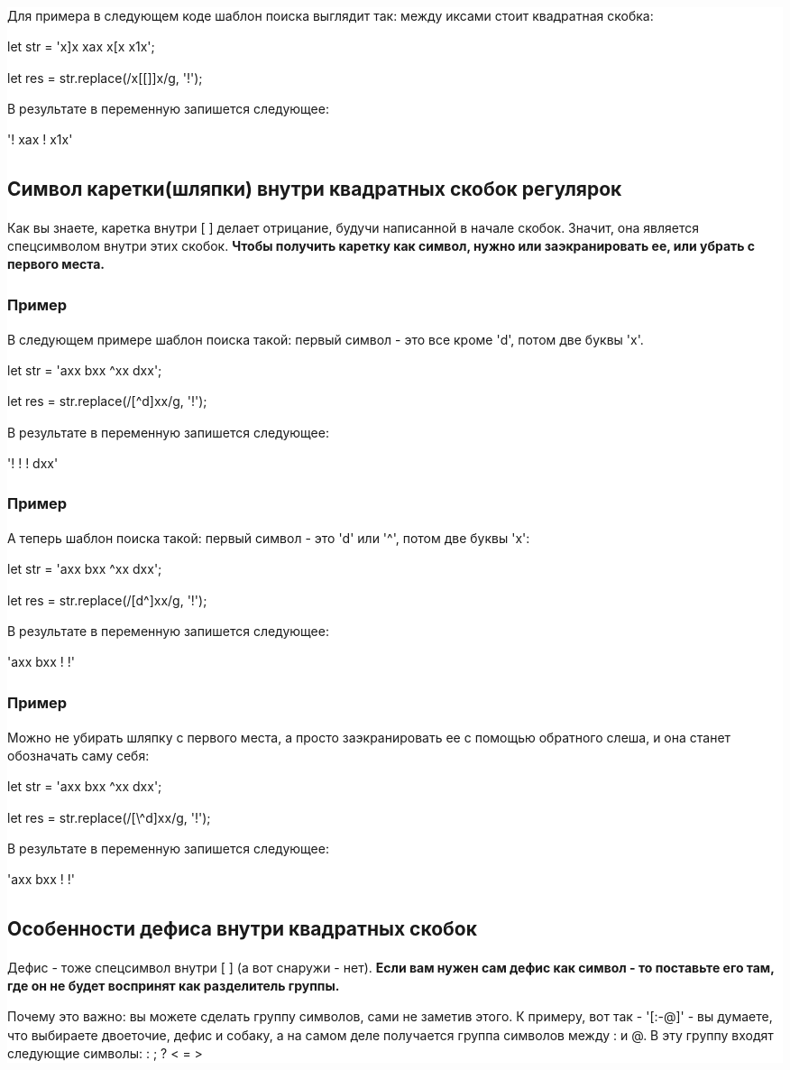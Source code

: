 Для примера в следующем коде шаблон поиска выглядит так: между иксами стоит квадратная скобка:

let str = 'x]x xax x[x x1x';

let res = str.replace(/x[\[\]]x/g, '!');

В результате в переменную запишется следующее:

'! xax ! x1x'
## Символ каретки(шляпки)  внутри квадратных скобок регулярок

Как вы знаете, каретка внутри [ ] делает отрицание, будучи написанной в начале скобок. Значит, она является спецсимволом внутри этих скобок. **Чтобы получить каретку как символ, нужно или заэкранировать ее, или убрать с первого места.**

### Пример
В следующем примере шаблон поиска такой: первый символ - это все кроме 'd', потом две буквы 'x'.

let str = 'axx bxx ^xx dxx';

let res = str.replace(/[^d]xx/g, '!');

В результате в переменную запишется следующее:

'! ! ! dxx'

### Пример
А теперь шаблон поиска такой: первый символ - это 'd' или '^', потом две буквы 'x':

let str = 'axx bxx ^xx dxx';

let res = str.replace(/[d^]xx/g, '!');

В результате в переменную запишется следующее:

'axx bxx ! !'

### Пример
Можно не убирать шляпку с первого места, а просто заэкранировать ее с помощью обратного слеша, и она станет обозначать саму себя:

let str = 'axx bxx ^xx dxx';

let res = str.replace(/[\\^d]xx/g, '!');

В результате в переменную запишется следующее:

'axx bxx ! !'

## Особенности дефиса внутри квадратных скобок

Дефис - тоже спецсимвол внутри [ ] (а вот снаружи - нет). **Если вам нужен сам дефис как символ - то поставьте его там, где он не будет воспринят как разделитель группы.**

Почему это важно: вы можете сделать группу символов, сами не заметив этого. К примеру, вот так - '[:-@]' - вы думаете, что выбираете двоеточие, дефис и собаку, а на самом деле получается группа символов между : и @. В эту группу входят следующие символы: : ; ? < = >
